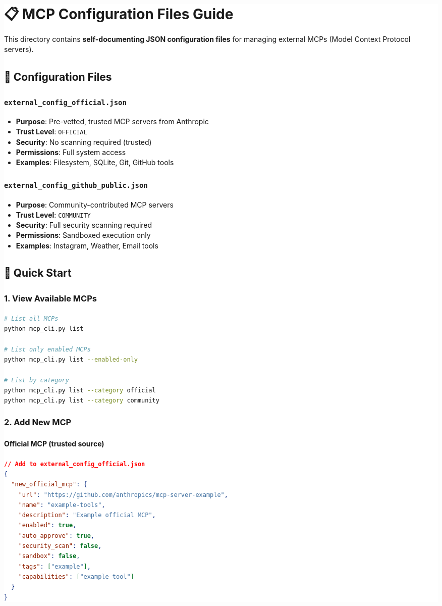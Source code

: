 # 📋 MCP Configuration Files Guide

This directory contains **self-documenting JSON configuration files** for managing external MCPs (Model Context Protocol servers).

## 📁 Configuration Files

### `external_config_official.json`
- **Purpose**: Pre-vetted, trusted MCP servers from Anthropic
- **Trust Level**: `OFFICIAL`
- **Security**: No scanning required (trusted)
- **Permissions**: Full system access
- **Examples**: Filesystem, SQLite, Git, GitHub tools

### `external_config_github_public.json`
- **Purpose**: Community-contributed MCP servers
- **Trust Level**: `COMMUNITY` 
- **Security**: Full security scanning required
- **Permissions**: Sandboxed execution only
- **Examples**: Instagram, Weather, Email tools

## 🚀 Quick Start

### **1. View Available MCPs**
```bash
# List all MCPs
python mcp_cli.py list

# List only enabled MCPs
python mcp_cli.py list --enabled-only

# List by category
python mcp_cli.py list --category official
python mcp_cli.py list --category community
```

### **2. Add New MCP**

#### **Official MCP (trusted source)**
```json
// Add to external_config_official.json
{
  "new_official_mcp": {
    "url": "https://github.com/anthropics/mcp-server-example",
    "name": "example-tools",
    "description": "Example official MCP",
    "enabled": true,
    "auto_approve": true,
    "security_scan": false,
    "sandbox": false,
    "tags": ["example"],
    "capabilities": ["example_tool"]
  }
}
```
